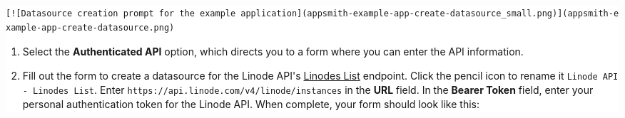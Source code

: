     [![Datasource creation prompt for the example application](appsmith-example-app-create-datasource_small.png)](appsmith-example-app-create-datasource.png)

1.  Select the **Authenticated API** option, which directs you to a form where you can enter the API information.

1.  Fill out the form to create a datasource for the Linode API's [Linodes List](/docs/api/linode-instances/#linodes-list) endpoint. Click the pencil icon to rename it `Linode API - Linodes List`. Enter `https://api.linode.com/v4/linode/instances` in the **URL** field. In the **Bearer Token** field, enter your personal authentication token for the Linode API. When complete, your form should look like this:
